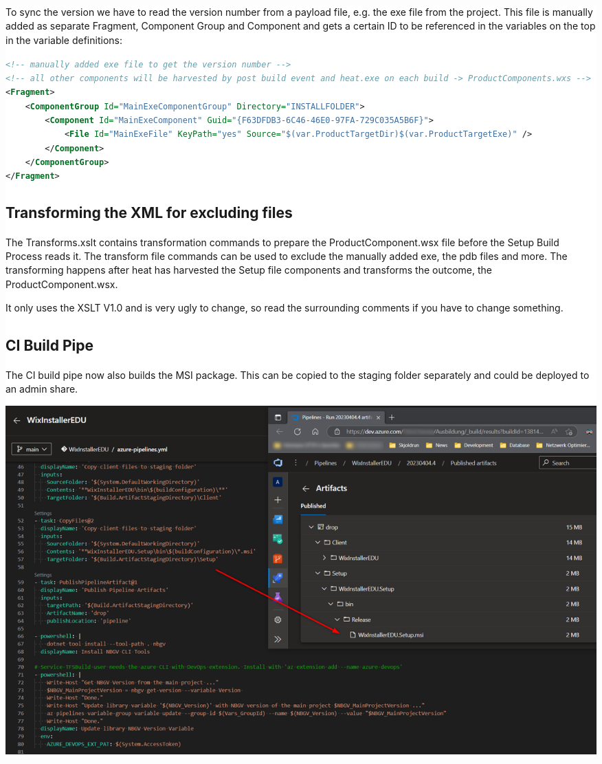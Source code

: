 To sync the version we have to read the version number from a payload file, e.g. the exe file from the project. This file is manually added as separate Fragment, Component Group and Component and gets a certain ID to be referenced in the variables on the top in the variable definitions:

```xml
<!-- manually added exe file to get the version number -->
<!-- all other components will be harvested by post build event and heat.exe on each build -> ProductComponents.wxs -->
<Fragment>
	<ComponentGroup Id="MainExeComponentGroup" Directory="INSTALLFOLDER">
		<Component Id="MainExeComponent" Guid="{F63DFDB3-6C46-46E0-97FA-729C035A5B6F}">
			<File Id="MainExeFile" KeyPath="yes" Source="$(var.ProductTargetDir)$(var.ProductTargetExe)" />
		</Component>
	</ComponentGroup>
</Fragment>
```


## Transforming the XML for excluding files

The Transforms.xslt contains transformation commands to prepare the ProductComponent.wsx file before the Setup Build Process reads it. The transform file commands can be used to exclude the manually added exe, the pdb files and more. The transforming happens after heat has harvested the Setup file components and transforms the outcome, the ProductComponent.wsx.

It only uses the XSLT V1.0 and is very ugly to change, so read the surrounding comments if you have to change something.
 
 
## CI Build Pipe

The CI build pipe now also builds the MSI package. This can be copied to the staging folder separately and could be deployed to an admin share.

[![DevOps drop](/assets/images/articles/wix-tools-msi/drop.png)](/assets/images/articles/wix-tools-msi/drop.png)
